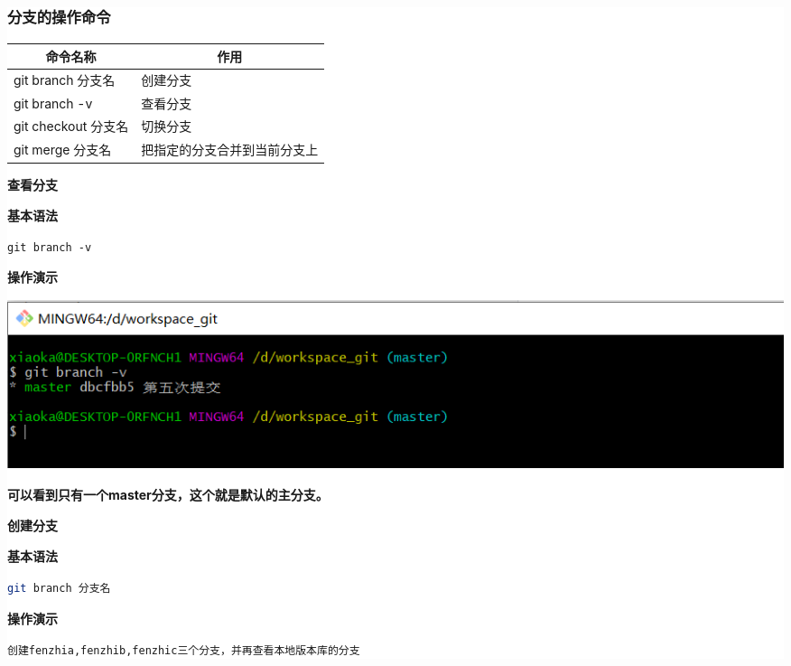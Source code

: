 


###  分支的操作命令

| 命令名称            | 作用                         |
| ------------------- | ---------------------------- |
| git branch 分支名   | 创建分支                     |
| git branch -v       | 查看分支                     |
| git checkout 分支名 | 切换分支                     |
| git merge 分支名    | 把指定的分支合并到当前分支上 |



**查看分支**

**基本语法**

```html
git branch -v
```

**操作演示**

![](A0001-GIT课件/A0041.png)



**可以看到只有一个master分支，这个就是默认的主分支。**





**创建分支**

**基本语法**

```bash
git branch 分支名 
```

**操作演示**

```html
创建fenzhia,fenzhib,fenzhic三个分支，并再查看本地版本库的分支
```
